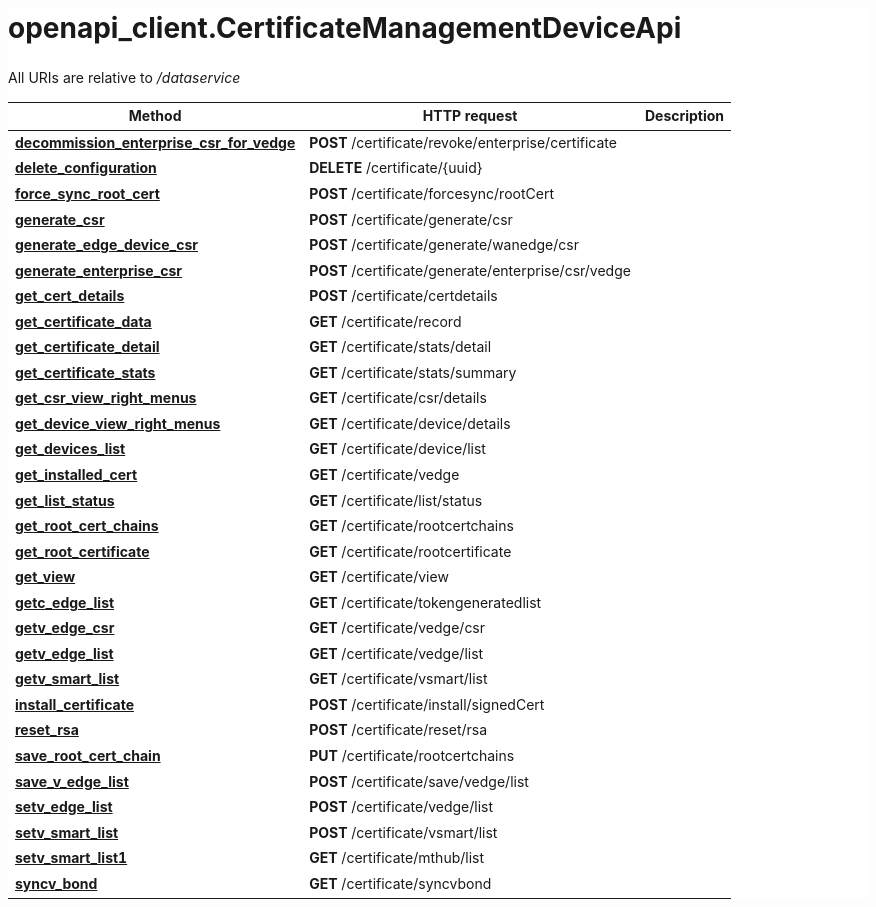 # openapi_client.CertificateManagementDeviceApi

All URIs are relative to */dataservice*

Method | HTTP request | Description
------------- | ------------- | -------------
[**decommission_enterprise_csr_for_vedge**](CertificateManagementDeviceApi.md#decommission_enterprise_csr_for_vedge) | **POST** /certificate/revoke/enterprise/certificate | 
[**delete_configuration**](CertificateManagementDeviceApi.md#delete_configuration) | **DELETE** /certificate/{uuid} | 
[**force_sync_root_cert**](CertificateManagementDeviceApi.md#force_sync_root_cert) | **POST** /certificate/forcesync/rootCert | 
[**generate_csr**](CertificateManagementDeviceApi.md#generate_csr) | **POST** /certificate/generate/csr | 
[**generate_edge_device_csr**](CertificateManagementDeviceApi.md#generate_edge_device_csr) | **POST** /certificate/generate/wanedge/csr | 
[**generate_enterprise_csr**](CertificateManagementDeviceApi.md#generate_enterprise_csr) | **POST** /certificate/generate/enterprise/csr/vedge | 
[**get_cert_details**](CertificateManagementDeviceApi.md#get_cert_details) | **POST** /certificate/certdetails | 
[**get_certificate_data**](CertificateManagementDeviceApi.md#get_certificate_data) | **GET** /certificate/record | 
[**get_certificate_detail**](CertificateManagementDeviceApi.md#get_certificate_detail) | **GET** /certificate/stats/detail | 
[**get_certificate_stats**](CertificateManagementDeviceApi.md#get_certificate_stats) | **GET** /certificate/stats/summary | 
[**get_csr_view_right_menus**](CertificateManagementDeviceApi.md#get_csr_view_right_menus) | **GET** /certificate/csr/details | 
[**get_device_view_right_menus**](CertificateManagementDeviceApi.md#get_device_view_right_menus) | **GET** /certificate/device/details | 
[**get_devices_list**](CertificateManagementDeviceApi.md#get_devices_list) | **GET** /certificate/device/list | 
[**get_installed_cert**](CertificateManagementDeviceApi.md#get_installed_cert) | **GET** /certificate/vedge | 
[**get_list_status**](CertificateManagementDeviceApi.md#get_list_status) | **GET** /certificate/list/status | 
[**get_root_cert_chains**](CertificateManagementDeviceApi.md#get_root_cert_chains) | **GET** /certificate/rootcertchains | 
[**get_root_certificate**](CertificateManagementDeviceApi.md#get_root_certificate) | **GET** /certificate/rootcertificate | 
[**get_view**](CertificateManagementDeviceApi.md#get_view) | **GET** /certificate/view | 
[**getc_edge_list**](CertificateManagementDeviceApi.md#getc_edge_list) | **GET** /certificate/tokengeneratedlist | 
[**getv_edge_csr**](CertificateManagementDeviceApi.md#getv_edge_csr) | **GET** /certificate/vedge/csr | 
[**getv_edge_list**](CertificateManagementDeviceApi.md#getv_edge_list) | **GET** /certificate/vedge/list | 
[**getv_smart_list**](CertificateManagementDeviceApi.md#getv_smart_list) | **GET** /certificate/vsmart/list | 
[**install_certificate**](CertificateManagementDeviceApi.md#install_certificate) | **POST** /certificate/install/signedCert | 
[**reset_rsa**](CertificateManagementDeviceApi.md#reset_rsa) | **POST** /certificate/reset/rsa | 
[**save_root_cert_chain**](CertificateManagementDeviceApi.md#save_root_cert_chain) | **PUT** /certificate/rootcertchains | 
[**save_v_edge_list**](CertificateManagementDeviceApi.md#save_v_edge_list) | **POST** /certificate/save/vedge/list | 
[**setv_edge_list**](CertificateManagementDeviceApi.md#setv_edge_list) | **POST** /certificate/vedge/list | 
[**setv_smart_list**](CertificateManagementDeviceApi.md#setv_smart_list) | **POST** /certificate/vsmart/list | 
[**setv_smart_list1**](CertificateManagementDeviceApi.md#setv_smart_list1) | **GET** /certificate/mthub/list | 
[**syncv_bond**](CertificateManagementDeviceApi.md#syncv_bond) | **GET** /certificate/syncvbond | 